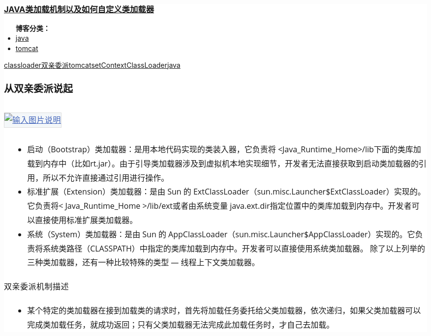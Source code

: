 <div id="main" class="">
        



        


<div class="h-entry" style="display:none">
  <a href="https://xtuhcy.iteye.com" class="p-author" target="_blank">xtuhcy</a>
</div>


<div class="blog_main">
  <script type="application/ld+json">
    {
        "@context": "https://zhanzhang.baidu.com/contexts/cambrian.jsonld",
        "@id": "http://xtuhcy.iteye.com/blog/2305410",
        "title": "JAVA类加载机制以及如何自定义类加载器",
        "images": [],
        "description": "",
        "pubDate": "2016-06-16T09:35:20"
    }
  </script>
  <div class="blog_title">
    <h3>
      <a href="/blog/2305410">JAVA类加载机制以及如何自定义类加载器</a>
      <em class="actions">      </em>
    </h3>
    <ul class="blog_categories"><strong>博客分类：</strong> <li><a href="/category/211340">java</a></li><li><a href="/category/176566">tomcat</a></li> </ul>
        <div class="news_tag"><a href="http://www.iteye.com/blogs/tag/classloader">classloader</a><a href="http://www.iteye.com/blogs/tag/%E5%8F%8C%E4%BA%B2%E5%A7%94%E6%B4%BE">双亲委派</a><a href="http://www.iteye.com/blogs/tag/tomcat">tomcat</a><a href="http://www.iteye.com/blogs/tag/setContextClassLoader">setContextClassLoader</a><a href="http://www.iteye.com/blogs/tag/java">java</a></div>
  </div>

  <div id="blog_content" class="hide-main-content">
    <div class="hide-article-box text-center" style="display: none;">
      <a class="btn" id="btn-readmore">阅读更多</a>
    </div>
    <div class="iteye-blog-content-contain" style="font-size: 14px;">
<h2 style="margin-top: 20px; margin-bottom: 10px; line-height: 36px; font-size: 20px; font-family: 'Lantinghei SC', 'Open Sans', Arial, 'Hiragino Sans GB', 'Microsoft YaHei', STHeiti, 'WenQuanYi Micro Hei', SimSun, sans-serif;">从双亲委派说起</h2>
<p style="margin-top: 20px; margin-bottom: 20px; line-height: 28.8px; letter-spacing: 0.5px; font-size: 16px; font-family: 'Lantinghei SC', 'Open Sans', Arial, 'Hiragino Sans GB', 'Microsoft YaHei', STHeiti, 'WenQuanYi Micro Hei', SimSun, sans-serif;"><a href="https://static.oschina.net/uploads/img/201606/16092525_HNR1.png" target="_blank" style="padding: 0px; margin: 0px; color: #4466bb;"><img alt="输入图片说明" title="在这里输入图片标题" style="padding: 0px; margin: 10px 0px; border: 1px solid #dddddd; max-width: 640px; height: auto; cursor: pointer; background: #f4f7f9;" src="https://static.oschina.net/uploads/img/201606/16092525_HNR1.png"></a></p>
<ul style="margin-bottom: 10px; margin-left: 20px; line-height: 28.8px; font-family: 'Lantinghei SC', 'Open Sans', Arial, 'Hiragino Sans GB', 'Microsoft YaHei', STHeiti, 'WenQuanYi Micro Hei', SimSun, sans-serif; font-size: 16px;">
<li style="margin-bottom: 0px; margin-left: 0px;">启动（Bootstrap）类加载器：是用本地代码实现的类装入器，它负责将 &lt;Java_Runtime_Home&gt;/lib下面的类库加载到内存中（比如rt.jar）。由于引导类加载器涉及到虚拟机本地实现细节，开发者无法直接获取到启动类加载器的引用，所以不允许直接通过引用进行操作。</li>
<li style="margin-bottom: 0px; margin-left: 0px;">标准扩展（Extension）类加载器：是由 Sun 的 ExtClassLoader（sun.misc.Launcher$ExtClassLoader）实现的。它负责将&lt; Java_Runtime_Home &gt;/lib/ext或者由系统变量 java.ext.dir指定位置中的类库加载到内存中。开发者可以直接使用标准扩展类加载器。</li>
<li style="margin-bottom: 0px; margin-left: 0px;">系统（System）类加载器：是由 Sun 的 AppClassLoader（sun.misc.Launcher$AppClassLoader）实现的。它负责将系统类路径（CLASSPATH）中指定的类库加载到内存中。开发者可以直接使用系统类加载器。 除了以上列举的三种类加载器，还有一种比较特殊的类型 — 线程上下文类加载器。</li>
</ul>
<p style="margin-top: 20px; margin-bottom: 20px; line-height: 28.8px; letter-spacing: 0.5px; font-size: 16px; font-family: 'Lantinghei SC', 'Open Sans', Arial, 'Hiragino Sans GB', 'Microsoft YaHei', STHeiti, 'WenQuanYi Micro Hei', SimSun, sans-serif;">双亲委派机制描述</p>
<ul style="margin-bottom: 10px; margin-left: 20px; line-height: 28.8px; font-family: 'Lantinghei SC', 'Open Sans', Arial, 'Hiragino Sans GB', 'Microsoft YaHei', STHeiti, 'WenQuanYi Micro Hei', SimSun, sans-serif; font-size: 16px;">
<li style="margin-bottom: 0px; margin-left: 0px;">某个特定的类加载器在接到加载类的请求时，首先将加载任务委托给父类加载器，依次递归，如果父类加载器可以完成类加载任务，就成功返回；只有父类加载器无法完成此加载任务时，才自己去加载。</li>